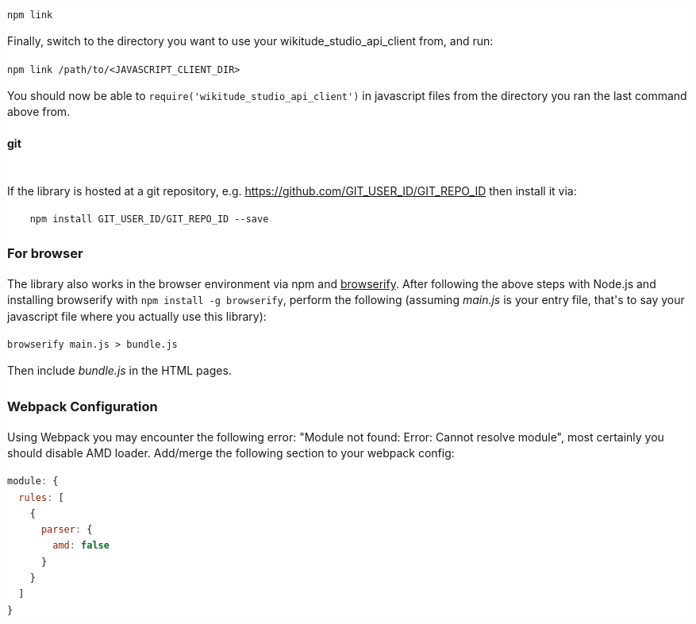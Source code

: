 ```shell
npm link
```

Finally, switch to the directory you want to use your wikitude_studio_api_client from, and run:

```shell
npm link /path/to/<JAVASCRIPT_CLIENT_DIR>
```

You should now be able to `require('wikitude_studio_api_client')` in javascript files from the directory you ran the last 
command above from.

#### git
#
If the library is hosted at a git repository, e.g.
https://github.com/GIT_USER_ID/GIT_REPO_ID
then install it via:

```shell
    npm install GIT_USER_ID/GIT_REPO_ID --save
```

### For browser

The library also works in the browser environment via npm and [browserify](http://browserify.org/). After following
the above steps with Node.js and installing browserify with `npm install -g browserify`,
perform the following (assuming *main.js* is your entry file, that's to say your javascript file where you actually 
use this library):

```shell
browserify main.js > bundle.js
```

Then include *bundle.js* in the HTML pages.

### Webpack Configuration

Using Webpack you may encounter the following error: "Module not found: Error:
Cannot resolve module", most certainly you should disable AMD loader. Add/merge
the following section to your webpack config:

```javascript
module: {
  rules: [
    {
      parser: {
        amd: false
      }
    }
  ]
}
```
